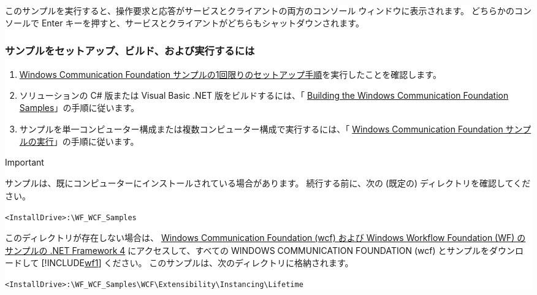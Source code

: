 このサンプルを実行すると、操作要求と応答がサービスとクライアントの両方のコンソール ウィンドウに表示されます。 どちらかのコンソールで Enter キーを押すと、サービスとクライアントがどちらもシャットダウンされます。

### <a name="to-set-up-build-and-run-the-sample"></a>サンプルをセットアップ、ビルド、および実行するには

1. [Windows Communication Foundation サンプルの1回限りのセットアップ手順](one-time-setup-procedure-for-the-wcf-samples.md)を実行したことを確認します。

2. ソリューションの C# 版または Visual Basic .NET 版をビルドするには、「 [Building the Windows Communication Foundation Samples](building-the-samples.md)」の手順に従います。

3. サンプルを単一コンピューター構成または複数コンピューター構成で実行するには、「 [Windows Communication Foundation サンプルの実行](running-the-samples.md)」の手順に従います。

> [!IMPORTANT]
> サンプルは、既にコンピューターにインストールされている場合があります。 続行する前に、次の (既定の) ディレクトリを確認してください。
>
> `<InstallDrive>:\WF_WCF_Samples`
>
> このディレクトリが存在しない場合は、 [Windows Communication Foundation (wcf) および Windows Workflow Foundation (WF) のサンプルの .NET Framework 4](https://www.microsoft.com/download/details.aspx?id=21459) にアクセスして、すべての WINDOWS COMMUNICATION FOUNDATION (wcf) とサンプルをダウンロードして [!INCLUDE[wf1](../../../../includes/wf1-md.md)] ください。 このサンプルは、次のディレクトリに格納されます。
>
> `<InstallDrive>:\WF_WCF_Samples\WCF\Extensibility\Instancing\Lifetime`
